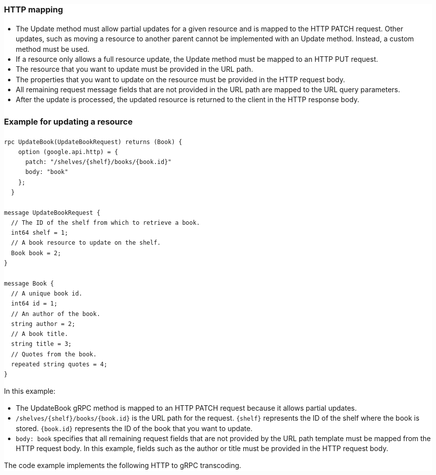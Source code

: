 ### HTTP mapping
* The Update method must allow partial updates for a given resource and is mapped to the HTTP PATCH request. Other updates, such as moving a resource to another parent cannot be implemented with an Update method. Instead, a custom method must be used. 
* If a resource only allows a full resource update, the Update method must be mapped to an HTTP PUT request. 
* The resource that you want to update must be provided in the URL path. 
* The properties that you want to update on the resource must be provided in the HTTP request body. 
* All remaining request message fields that are not provided in the URL path are mapped to the URL query parameters. 
* After the update is processed, the updated resource is returned to the client in the HTTP response body. 

### Example for updating a resource

```
rpc UpdateBook(UpdateBookRequest) returns (Book) {
    option (google.api.http) = {
      patch: "/shelves/{shelf}/books/{book.id}"
      body: "book"
    };
  }

message UpdateBookRequest {
  // The ID of the shelf from which to retrieve a book.
  int64 shelf = 1;
  // A book resource to update on the shelf.
  Book book = 2;
}

message Book {
  // A unique book id.
  int64 id = 1;
  // An author of the book.
  string author = 2;
  // A book title.
  string title = 3;
  // Quotes from the book.
  repeated string quotes = 4;
}
```

In this example: 
* The UpdateBook gRPC method is mapped to an HTTP PATCH request because it allows partial updates.
* `/shelves/{shelf}/books/{book.id}` is the URL path for the request. `{shelf}` represents the ID of the shelf where the book is stored. `{book.id}` represents the ID of the book that you want to update.
* `body: book` specifies that all remaining request fields that are not provided by the URL path template must be mapped from the HTTP request body. In this example, fields such as the author or title must be provided in the HTTP request body. 

The code example implements the following HTTP to gRPC transcoding.
